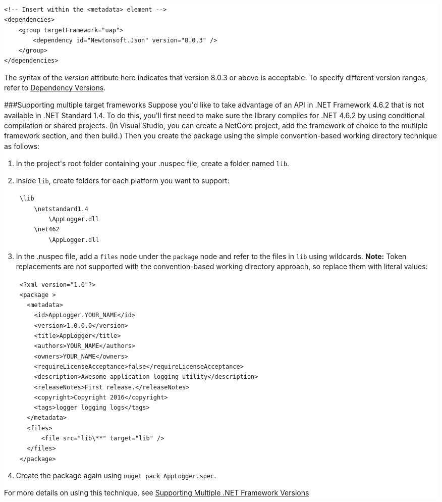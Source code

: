 	<!-- Insert within the <metadata> element -->
	<dependencies>
		<group targetFramework="uap">
			<dependency id="Newtonsoft.Json" version="8.0.3" />
		</group>
	</dependencies>

The syntax of the *version* attribute here indicates that version 8.0.3 or above is acceptable. To specify different version ranges, refer to [Dependency Versions](/create-packages/dependency-versions).

###Supporting multiple target frameworks
Suppose you'd like to take advantage of an API in .NET Framework 4.6.2 that is not available in .NET Standard 1.4. To do this, you'll first need to make sure the library compiles for .NET 4.6.2 by using conditional compilation or shared projects. (In Visual Studio, you can create a NetCore project, add the framework of choice to the mutliple framework section, and then build.) Then you create the package using the simple convention-based working directory technique as follows: 

1. In the project's root folder containing your .nuspec file, create a folder named `lib`.
2. Inside `lib`, create folders for each platform you want to support:
		
		\lib
			\netstandard1.4
				\AppLogger.dll
			\net462
				\AppLogger.dll

3. In the .nuspec file, add a `files` node under the `package` node and refer to the files in `lib` using wildcards. <b>Note:</b> Token replacements are not supported with the convention-based working directory approach, so replace them with literal values:

		<?xml version="1.0"?>
		<package >
		  <metadata>
			<id>AppLogger.YOUR_NAME</id>
			<version>1.0.0.0</version>
			<title>AppLogger</title>
			<authors>YOUR_NAME</authors>
			<owners>YOUR_NAME</owners>
			<requireLicenseAcceptance>false</requireLicenseAcceptance>
			<description>Awesome application logging utility</description>
			<releaseNotes>First release.</releaseNotes>
			<copyright>Copyright 2016</copyright>
			<tags>logger logging logs</tags>
		  </metadata>
		  <files>
			  <file src="lib\**" target="lib" />
		  </files>
		</package>

4. Create the package again using `nuget pack AppLogger.spec`. 
		
For more details on using this technique, see [Supporting Multiple .NET Framework Versions](/create-packages/supporting-multiple-target-frameworks)
